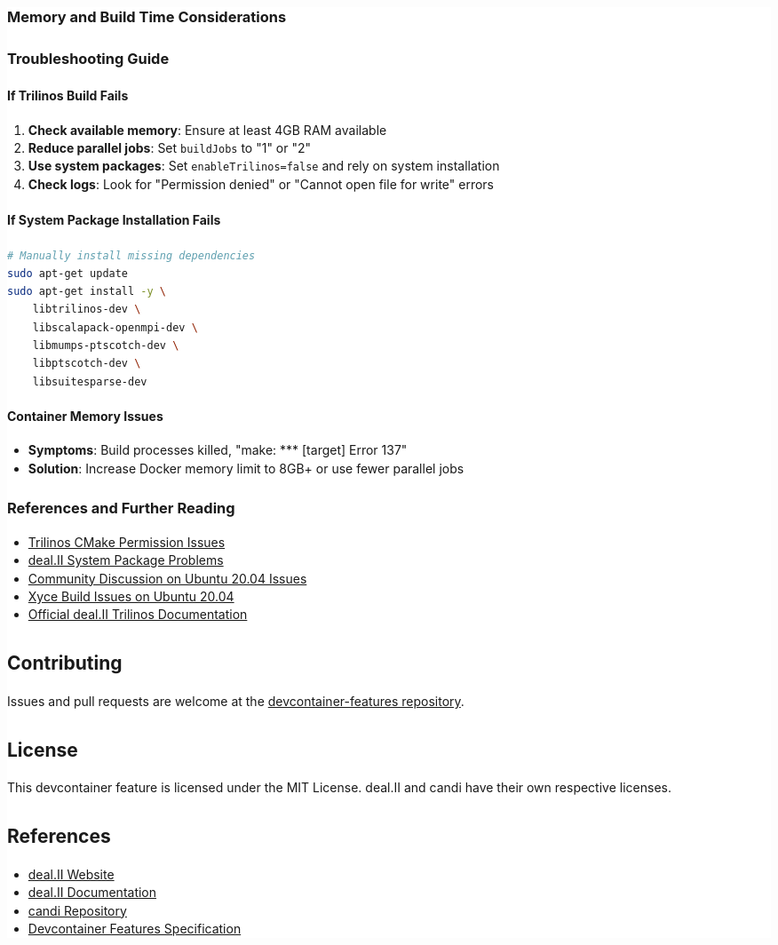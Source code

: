 ### Memory and Build Time Considerations

### Troubleshooting Guide

#### If Trilinos Build Fails
1. **Check available memory**: Ensure at least 4GB RAM available
2. **Reduce parallel jobs**: Set `buildJobs` to "1" or "2"
3. **Use system packages**: Set `enableTrilinos=false` and rely on system installation
4. **Check logs**: Look for "Permission denied" or "Cannot open file for write" errors

#### If System Package Installation Fails
```bash
# Manually install missing dependencies
sudo apt-get update
sudo apt-get install -y \
    libtrilinos-dev \
    libscalapack-openmpi-dev \
    libmumps-ptscotch-dev \
    libptscotch-dev \
    libsuitesparse-dev
```

#### Container Memory Issues
- **Symptoms**: Build processes killed, "make: *** [target] Error 137"
- **Solution**: Increase Docker memory limit to 8GB+ or use fewer parallel jobs

### References and Further Reading

- [Trilinos CMake Permission Issues](https://github.com/trilinos/Trilinos/issues/7419)
- [deal.II System Package Problems](https://github.com/dealii/dealii/issues/17916)
- [Community Discussion on Ubuntu 20.04 Issues](https://community.geodynamics.org/t/i-cant-use-candi-to-compile-deal-ii-9-3-here-are-the-error-messages/1961)
- [Xyce Build Issues on Ubuntu 20.04](https://github.com/Xyce/Xyce/issues/100)
- [Official deal.II Trilinos Documentation](https://dealii.org/developer/external-libs/trilinos.html)

## Contributing

Issues and pull requests are welcome at the [devcontainer-features repository](https://github.com/mjschurig/devcontainer-features).

## License

This devcontainer feature is licensed under the MIT License. deal.II and candi have their own respective licenses.

## References

- [deal.II Website](https://www.dealii.org/)
- [deal.II Documentation](https://www.dealii.org/current/doxygen/deal.II/)
- [candi Repository](https://github.com/dealii/candi)
- [Devcontainer Features Specification](https://containers.dev/implementors/features/)
